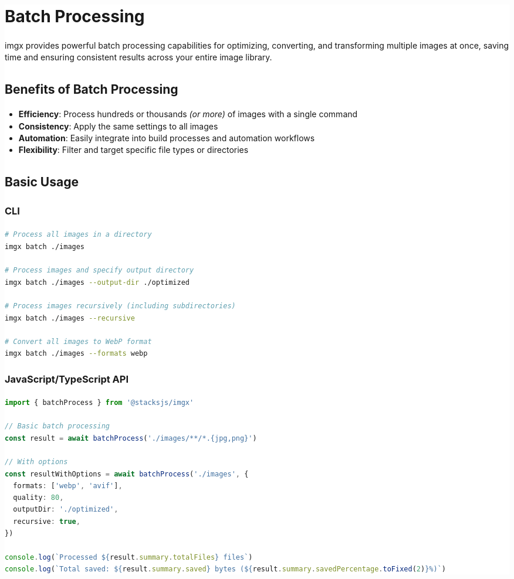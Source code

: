 # Batch Processing

imgx provides powerful batch processing capabilities for optimizing, converting, and transforming multiple images at once, saving time and ensuring consistent results across your entire image library.

## Benefits of Batch Processing

- **Efficiency**: Process hundreds or thousands _(or more)_ of images with a single command
- **Consistency**: Apply the same settings to all images
- **Automation**: Easily integrate into build processes and automation workflows
- **Flexibility**: Filter and target specific file types or directories

## Basic Usage

### CLI

```bash
# Process all images in a directory
imgx batch ./images

# Process images and specify output directory
imgx batch ./images --output-dir ./optimized

# Process images recursively (including subdirectories)
imgx batch ./images --recursive

# Convert all images to WebP format
imgx batch ./images --formats webp
```

### JavaScript/TypeScript API

```ts
import { batchProcess } from '@stacksjs/imgx'

// Basic batch processing
const result = await batchProcess('./images/**/*.{jpg,png}')

// With options
const resultWithOptions = await batchProcess('./images', {
  formats: ['webp', 'avif'],
  quality: 80,
  outputDir: './optimized',
  recursive: true,
})

console.log(`Processed ${result.summary.totalFiles} files`)
console.log(`Total saved: ${result.summary.saved} bytes (${result.summary.savedPercentage.toFixed(2)}%)`)
```
